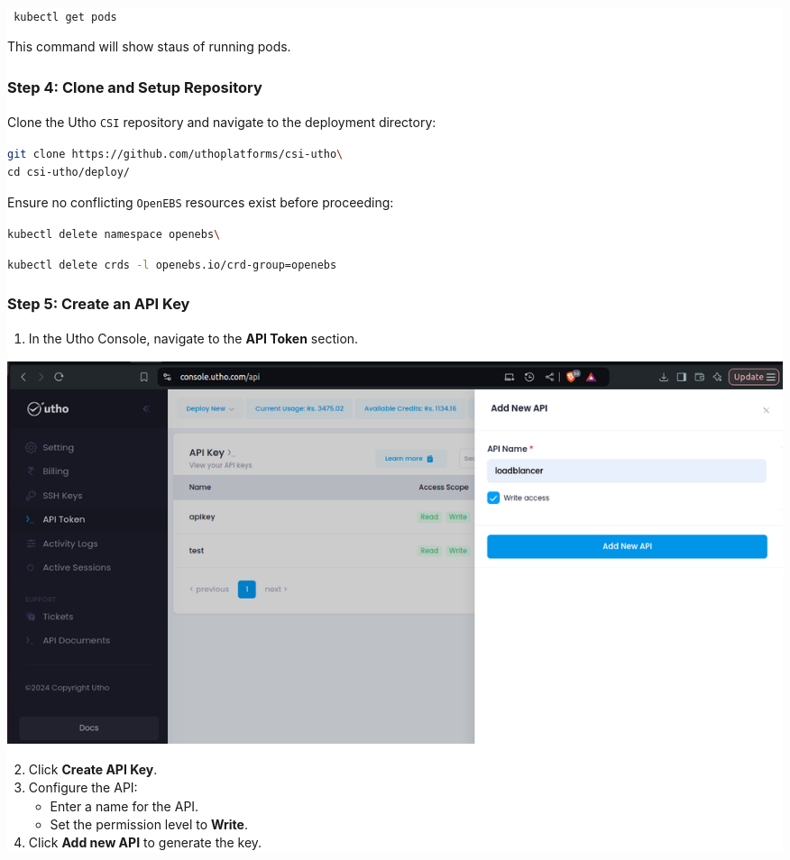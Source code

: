 

```bash
 kubectl get pods
```
This command will show staus of running pods.



### Step 4: Clone and Setup Repository

Clone the Utho `CSI` repository and navigate to the deployment directory:

```bash
git clone https://github.com/uthoplatforms/csi-utho\
cd csi-utho/deploy/
```

Ensure no conflicting `OpenEBS` resources exist before proceeding:
```bash
kubectl delete namespace openebs\
```
```bash
kubectl delete crds -l openebs.io/crd-group=openebs
```

### **Step 5: Create an API Key**
1. In the Utho Console, navigate to the **API Token** section.

![](images/api2.png)

2. Click **Create API Key**.
3. Configure the API:
   - Enter a name for the API.
   - Set the permission level to **Write**.
4. Click **Add new API** to generate the key.
